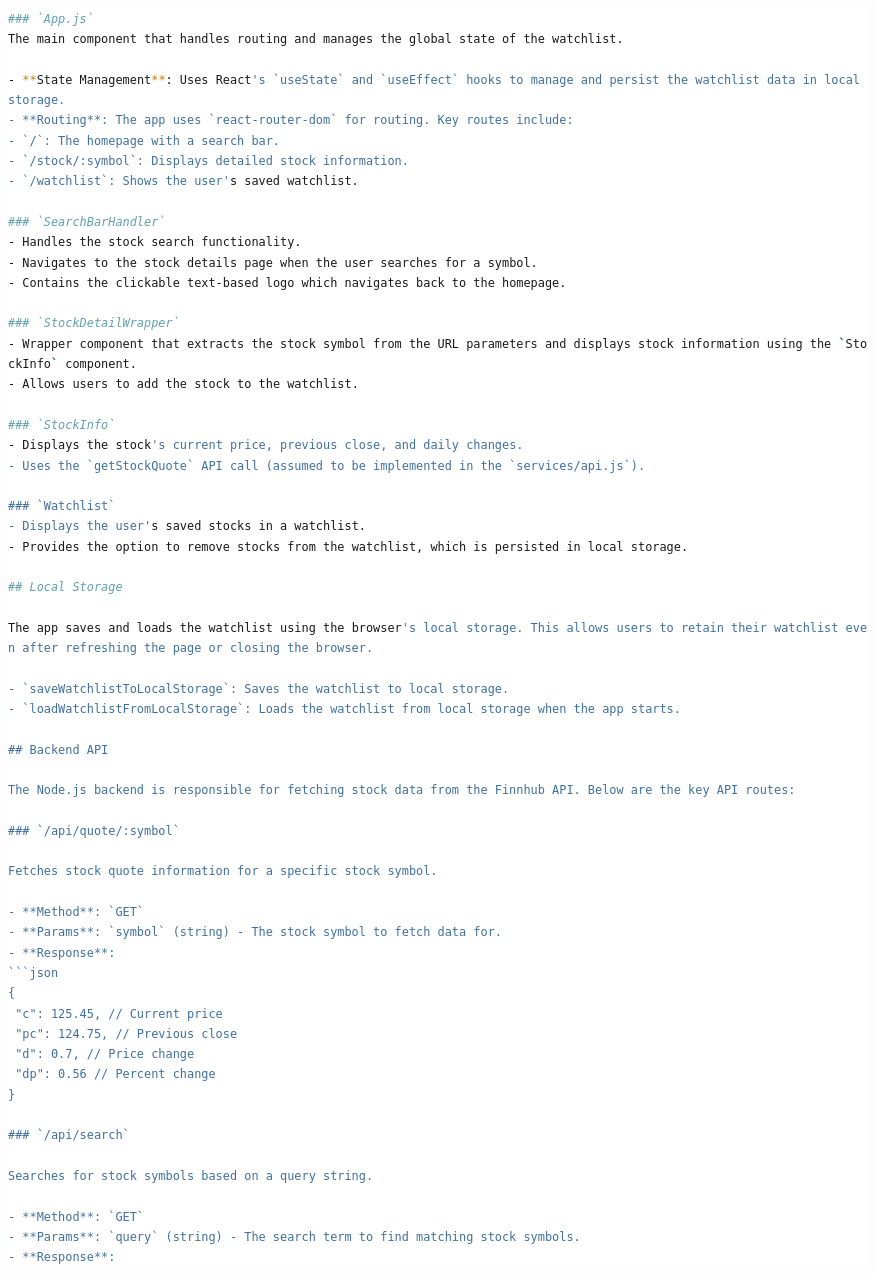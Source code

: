    ```bash
### `App.js`
The main component that handles routing and manages the global state of the watchlist.

- **State Management**: Uses React's `useState` and `useEffect` hooks to manage and persist the watchlist data in local storage.
- **Routing**: The app uses `react-router-dom` for routing. Key routes include:
  - `/`: The homepage with a search bar.
  - `/stock/:symbol`: Displays detailed stock information.
  - `/watchlist`: Shows the user's saved watchlist.

### `SearchBarHandler`
- Handles the stock search functionality.
- Navigates to the stock details page when the user searches for a symbol.
- Contains the clickable text-based logo which navigates back to the homepage.

### `StockDetailWrapper`
- Wrapper component that extracts the stock symbol from the URL parameters and displays stock information using the `StockInfo` component.
- Allows users to add the stock to the watchlist.

### `StockInfo`
- Displays the stock's current price, previous close, and daily changes.
- Uses the `getStockQuote` API call (assumed to be implemented in the `services/api.js`).

### `Watchlist`
- Displays the user's saved stocks in a watchlist.
- Provides the option to remove stocks from the watchlist, which is persisted in local storage.

## Local Storage

The app saves and loads the watchlist using the browser's local storage. This allows users to retain their watchlist even after refreshing the page or closing the browser.

- `saveWatchlistToLocalStorage`: Saves the watchlist to local storage.
- `loadWatchlistFromLocalStorage`: Loads the watchlist from local storage when the app starts.

## Backend API

The Node.js backend is responsible for fetching stock data from the Finnhub API. Below are the key API routes:

### `/api/quote/:symbol`

Fetches stock quote information for a specific stock symbol.

- **Method**: `GET`
- **Params**: `symbol` (string) - The stock symbol to fetch data for.
- **Response**: 
  ```json
  {
    "c": 125.45, // Current price
    "pc": 124.75, // Previous close
    "d": 0.7, // Price change
    "dp": 0.56 // Percent change
  }

### `/api/search`

Searches for stock symbols based on a query string.

- **Method**: `GET`
- **Params**: `query` (string) - The search term to find matching stock symbols.
- **Response**: 
   ```